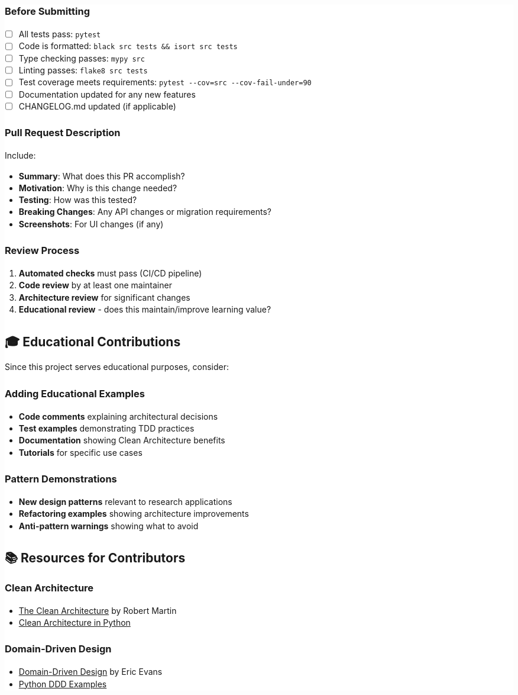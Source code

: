 ### Before Submitting
- [ ] All tests pass: `pytest`
- [ ] Code is formatted: `black src tests && isort src tests`
- [ ] Type checking passes: `mypy src`
- [ ] Linting passes: `flake8 src tests`
- [ ] Test coverage meets requirements: `pytest --cov=src --cov-fail-under=90`
- [ ] Documentation updated for any new features
- [ ] CHANGELOG.md updated (if applicable)

### Pull Request Description
Include:
- **Summary**: What does this PR accomplish?
- **Motivation**: Why is this change needed?
- **Testing**: How was this tested?
- **Breaking Changes**: Any API changes or migration requirements?
- **Screenshots**: For UI changes (if any)

### Review Process
1. **Automated checks** must pass (CI/CD pipeline)
2. **Code review** by at least one maintainer
3. **Architecture review** for significant changes
4. **Educational review** - does this maintain/improve learning value?

## 🎓 Educational Contributions

Since this project serves educational purposes, consider:

### Adding Educational Examples
- **Code comments** explaining architectural decisions
- **Test examples** demonstrating TDD practices
- **Documentation** showing Clean Architecture benefits
- **Tutorials** for specific use cases

### Pattern Demonstrations
- **New design patterns** relevant to research applications
- **Refactoring examples** showing architecture improvements
- **Anti-pattern warnings** showing what to avoid

## 📚 Resources for Contributors

### Clean Architecture
- [The Clean Architecture](https://blog.cleancoder.com/uncle-bob/2012/08/13/the-clean-architecture.html) by Robert Martin
- [Clean Architecture in Python](https://github.com/Enforcer/clean-architecture-example)

### Domain-Driven Design
- [Domain-Driven Design](https://domainlanguage.com/ddd/) by Eric Evans
- [Python DDD Examples](https://github.com/jordifierro/python-ddd-example)

